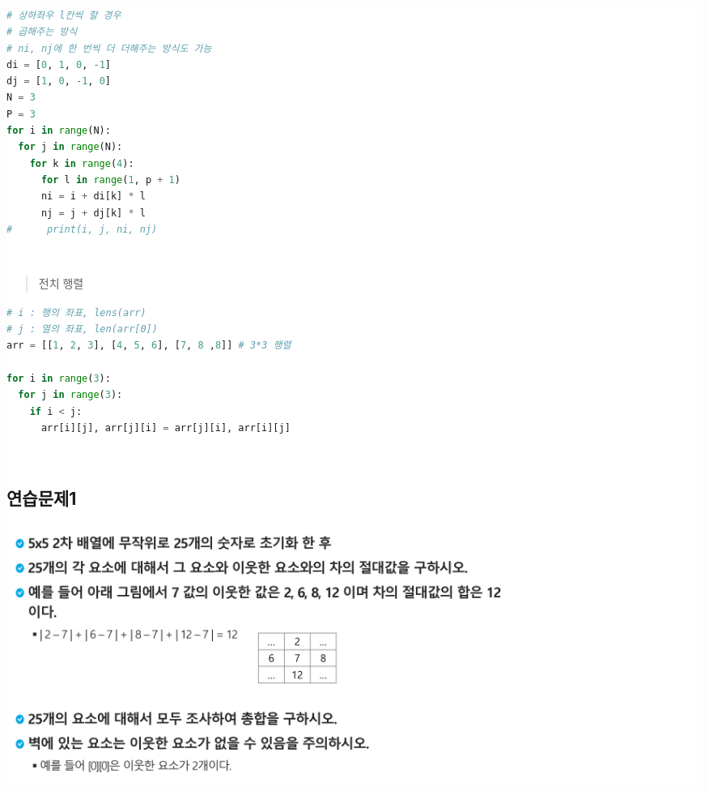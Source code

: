 ```python
# 상하좌우 l칸씩 할 경우
# 곱해주는 방식
# ni, nj에 한 번씩 더 더해주는 방식도 가능
di = [0, 1, 0, -1]
dj = [1, 0, -1, 0]
N = 3
P = 3
for i in range(N):
  for j in range(N):
    for k in range(4):
      for l in range(1, p + 1)
      ni = i + di[k] * l
      nj = j + dj[k] * l
#      print(i, j, ni, nj)
```


</br>

> 전치 행렬

```python
# i : 행의 좌표, lens(arr)
# j : 열의 좌표, len(arr[0])
arr = [[1, 2, 3], [4, 5, 6], [7, 8 ,8]] # 3*3 행렬

for i in range(3):
  for j in range(3):
    if i < j:
      arr[i][j], arr[j][i] = arr[j][i], arr[i][j]
```

</br>

## 연습문제1

![배열2 연습문제1](../assets/배열2_연습문제1.png)
